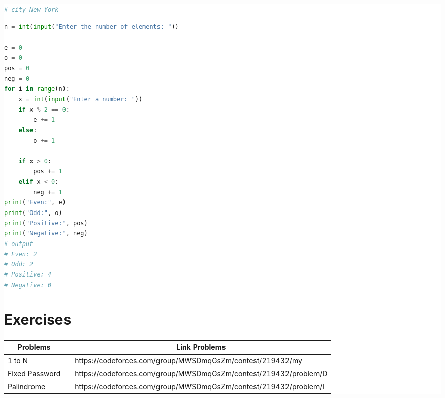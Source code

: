 ```python
# city New York
```
```python
n = int(input("Enter the number of elements: "))

e = 0  
o = 0 
pos = 0  
neg = 0 
for i in range(n):
    x = int(input("Enter a number: "))
    if x % 2 == 0:
        e += 1
    else:
        o += 1
    
    if x > 0:
        pos += 1
    elif x < 0:
        neg += 1
print("Even:", e)
print("Odd:", o)
print("Positive:", pos)
print("Negative:", neg)
# output
# Even: 2
# Odd: 2
# Positive: 4
# Negative: 0
```
# Exercises
| Problems || Link Problems
|-----------|-|-------------
| 1 to N||https://codeforces.com/group/MWSDmqGsZm/contest/219432/my   
| Fixed Password||https://codeforces.com/group/MWSDmqGsZm/contest/219432/problem/D     
|  Palindrome ||https://codeforces.com/group/MWSDmqGsZm/contest/219432/problem/I   

